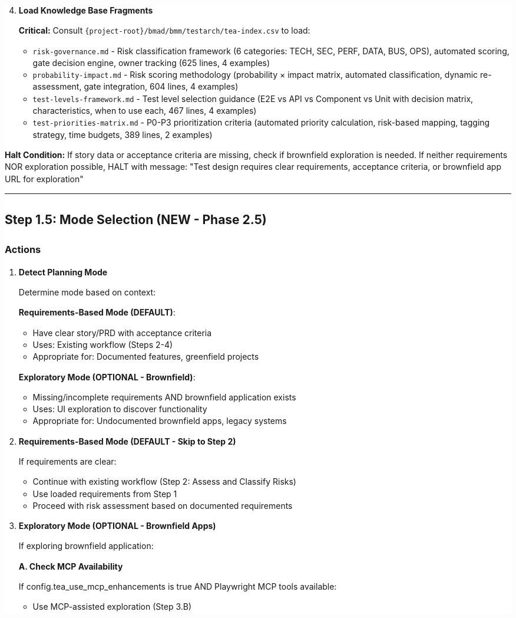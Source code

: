 4. **Load Knowledge Base Fragments**

   **Critical:** Consult `{project-root}/bmad/bmm/testarch/tea-index.csv` to
   load:
   - `risk-governance.md` - Risk classification framework (6 categories: TECH,
     SEC, PERF, DATA, BUS, OPS), automated scoring, gate decision engine, owner
     tracking (625 lines, 4 examples)
   - `probability-impact.md` - Risk scoring methodology (probability × impact
     matrix, automated classification, dynamic re-assessment, gate integration,
     604 lines, 4 examples)
   - `test-levels-framework.md` - Test level selection guidance (E2E vs API vs
     Component vs Unit with decision matrix, characteristics, when to use each,
     467 lines, 4 examples)
   - `test-priorities-matrix.md` - P0-P3 prioritization criteria (automated
     priority calculation, risk-based mapping, tagging strategy, time budgets,
     389 lines, 2 examples)

**Halt Condition:** If story data or acceptance criteria are missing, check if
brownfield exploration is needed. If neither requirements NOR exploration
possible, HALT with message: "Test design requires clear requirements,
acceptance criteria, or brownfield app URL for exploration"

---

## Step 1.5: Mode Selection (NEW - Phase 2.5)

### Actions

1. **Detect Planning Mode**

   Determine mode based on context:

   **Requirements-Based Mode (DEFAULT)**:
   - Have clear story/PRD with acceptance criteria
   - Uses: Existing workflow (Steps 2-4)
   - Appropriate for: Documented features, greenfield projects

   **Exploratory Mode (OPTIONAL - Brownfield)**:
   - Missing/incomplete requirements AND brownfield application exists
   - Uses: UI exploration to discover functionality
   - Appropriate for: Undocumented brownfield apps, legacy systems

2. **Requirements-Based Mode (DEFAULT - Skip to Step 2)**

   If requirements are clear:
   - Continue with existing workflow (Step 2: Assess and Classify Risks)
   - Use loaded requirements from Step 1
   - Proceed with risk assessment based on documented requirements

3. **Exploratory Mode (OPTIONAL - Brownfield Apps)**

   If exploring brownfield application:

   **A. Check MCP Availability**

   If config.tea_use_mcp_enhancements is true AND Playwright MCP tools
   available:
   - Use MCP-assisted exploration (Step 3.B)
